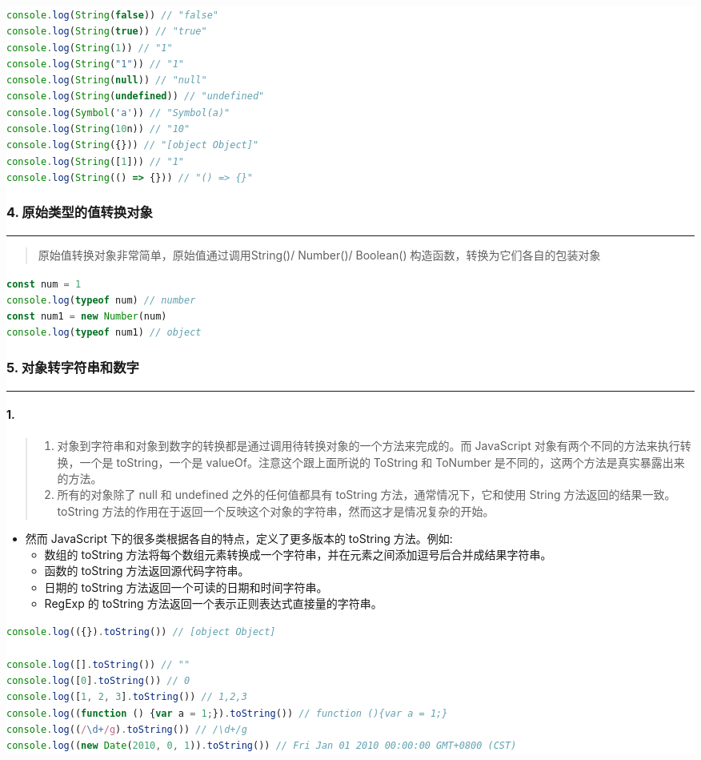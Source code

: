 ```javascript
console.log(String(false)) // "false"
console.log(String(true)) // "true"
console.log(String(1)) // "1"
console.log(String("1")) // "1"
console.log(String(null)) // "null"
console.log(String(undefined)) // "undefined"
console.log(Symbol('a')) // "Symbol(a)"
console.log(String(10n)) // "10"
console.log(String({})) // "[object Object]"
console.log(String([1])) // "1"
console.log(String(() => {})) // "() => {}"
```

### 4. 原始类型的值转换对象

<hr />

> 原始值转换对象非常简单，原始值通过调用String()/ Number()/ Boolean() 构造函数，转换为它们各自的包装对象

```javascript
const num = 1
console.log(typeof num) // number
const num1 = new Number(num)
console.log(typeof num1) // object
```

### 5. 对象转字符串和数字

<hr />

#### 1.

> 1. 对象到字符串和对象到数字的转换都是通过调用待转换对象的一个方法来完成的。而 JavaScript 对象有两个不同的方法来执行转换，一个是 toString，一个是 valueOf。注意这个跟上面所说的 ToString 和 ToNumber 是不同的，这两个方法是真实暴露出来的方法。
> 2. 所有的对象除了 null 和 undefined 之外的任何值都具有 toString 方法，通常情况下，它和使用 String 方法返回的结果一致。toString 方法的作用在于返回一个反映这个对象的字符串，然而这才是情况复杂的开始。

- 然而 JavaScript 下的很多类根据各自的特点，定义了更多版本的 toString 方法。例如:
    - 数组的 toString 方法将每个数组元素转换成一个字符串，并在元素之间添加逗号后合并成结果字符串。
    - 函数的 toString 方法返回源代码字符串。
    - 日期的 toString 方法返回一个可读的日期和时间字符串。
    - RegExp 的 toString 方法返回一个表示正则表达式直接量的字符串。

```javascript
console.log(({}).toString()) // [object Object]

console.log([].toString()) // ""
console.log([0].toString()) // 0
console.log([1, 2, 3].toString()) // 1,2,3
console.log((function () {var a = 1;}).toString()) // function (){var a = 1;}
console.log((/\d+/g).toString()) // /\d+/g
console.log((new Date(2010, 0, 1)).toString()) // Fri Jan 01 2010 00:00:00 GMT+0800 (CST)
```
